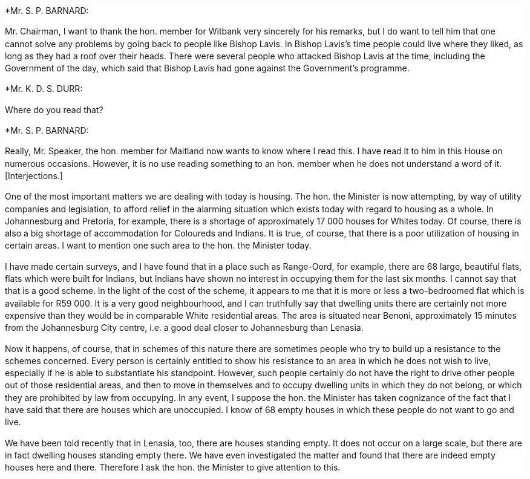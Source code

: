 </speech>

<speech by="#barnard">

<from>*Mr. <person refersTo="hansard_za">S. P. BARNARD</person>:</from>

<p>Mr. Chairman, I want to thank the hon. member for Witbank very sincerely for his remarks, but I do want to tell him that one cannot solve any problems by going back to people like Bishop Lavis. In Bishop Lavis&#x2019;s time people could live where they liked, as long as they had a roof over their heads. There were several people who attacked Bishop Lavis at the time, including the Government of the day, which said that Bishop Lavis had gone against the Government&#x2019;s programme.</p>

</speech>

<speech by="#durr">

<from>*Mr. <person refersTo="hansard_za">K. D. S. DURR</person>:</from>

<p>Where do you read that?</p>

</speech>

<speech by="#barnard">

<from>*Mr. <person refersTo="hansard_za">S. P. BARNARD</person>:</from>

<p>Really, Mr. Speaker, the hon. member for Maitland now wants to know where I read this. I have read it to him in this House on numerous occasions. However, it is no use reading something to an hon. member when he does not understand a word of it. [Interjections.]</p>

<p>One of the most important matters we are dealing with today is housing. The hon. the Minister is now attempting, by way of utility companies and legislation, to afford relief in the alarming situation which exists today with regard to housing as a whole. In Johannesburg and Pretoria, for example, there is a shortage of approximately 17 000 houses for Whites today. Of course, there is also a big shortage of accommodation for Coloureds and Indians. It is true, of course, that there is a poor utilization of housing in certain areas. I want to mention one such area to the hon. the Minister today.</p>

<p>I have made certain surveys, and I have found that in a place such as Range-Oord, for example, there are 68 large, beautiful flats, flats which were built for Indians, but Indians have shown no interest in occupying them for the last six months. I cannot say that that is a good scheme. In the light of the cost of the scheme, it appears to me that it is more or less a two-bedroomed flat which is available for R59 000. It is a very good neighbourhood, and I can truthfully say that dwelling units there are certainly not more expensive than they would be in comparable White residential areas. The area is situated near Benoni, approximately 15 minutes from the Johannesburg City centre, i.e. a good deal closer to Johannesburg than Lenasia.</p>

<p>Now it happens, of course, that in schemes of this nature there are sometimes people who try to build up a resistance to the schemes concerned. Every person is certainly entitled to show his resistance to an area in which he does not wish to live, especially if he is able to substantiate his standpoint. However, such people certainly do not have the right to drive other people out of those residential areas, and then to move in themselves and to occupy dwelling units in which they do not belong, or which they are prohibited by law from occupying. In any event, I suppose the hon. the Minister has taken cognizance of the fact that I have said that there are houses which are unoccupied. I know of 68 empty houses in which these people do not want to go and live.</p>

<p>We have been told recently that in Lenasia, too, there are houses standing empty. It does not occur on a large scale, but there are in fact dwelling houses standing empty there. We have even investigated the matter and found that there are indeed empty houses here and there. Therefore I ask the hon. the Minister to give attention to this.</p>
